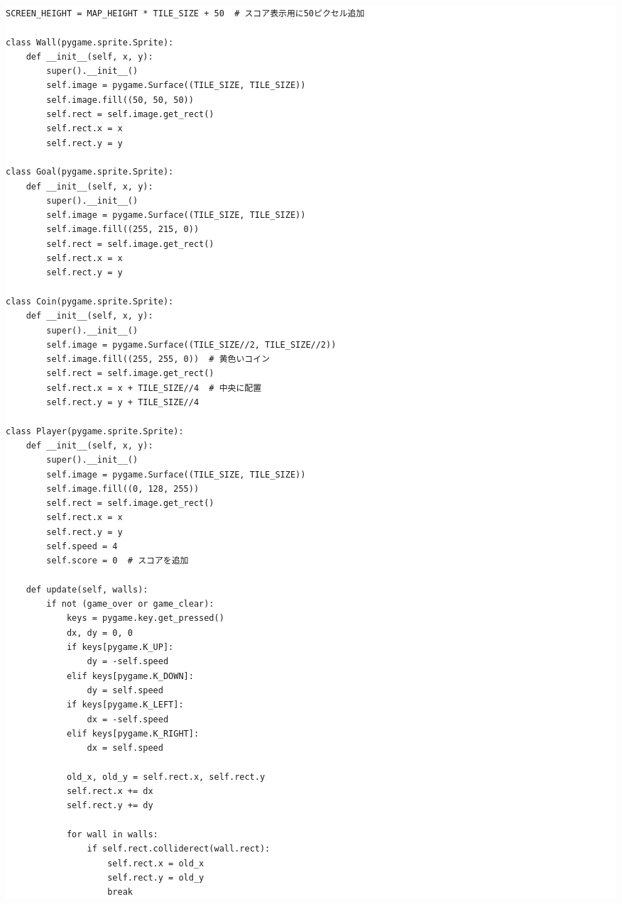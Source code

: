 ```
SCREEN_HEIGHT = MAP_HEIGHT * TILE_SIZE + 50  # スコア表示用に50ピクセル追加

class Wall(pygame.sprite.Sprite):
    def __init__(self, x, y):
        super().__init__()
        self.image = pygame.Surface((TILE_SIZE, TILE_SIZE))
        self.image.fill((50, 50, 50))
        self.rect = self.image.get_rect()
        self.rect.x = x
        self.rect.y = y

class Goal(pygame.sprite.Sprite):
    def __init__(self, x, y):
        super().__init__()
        self.image = pygame.Surface((TILE_SIZE, TILE_SIZE))
        self.image.fill((255, 215, 0))
        self.rect = self.image.get_rect()
        self.rect.x = x
        self.rect.y = y

class Coin(pygame.sprite.Sprite):
    def __init__(self, x, y):
        super().__init__()
        self.image = pygame.Surface((TILE_SIZE//2, TILE_SIZE//2))
        self.image.fill((255, 255, 0))  # 黄色いコイン
        self.rect = self.image.get_rect()
        self.rect.x = x + TILE_SIZE//4  # 中央に配置
        self.rect.y = y + TILE_SIZE//4

class Player(pygame.sprite.Sprite):
    def __init__(self, x, y):
        super().__init__()
        self.image = pygame.Surface((TILE_SIZE, TILE_SIZE))
        self.image.fill((0, 128, 255))
        self.rect = self.image.get_rect()
        self.rect.x = x
        self.rect.y = y
        self.speed = 4
        self.score = 0  # スコアを追加

    def update(self, walls):
        if not (game_over or game_clear):
            keys = pygame.key.get_pressed()
            dx, dy = 0, 0
            if keys[pygame.K_UP]:
                dy = -self.speed
            elif keys[pygame.K_DOWN]:
                dy = self.speed
            if keys[pygame.K_LEFT]:
                dx = -self.speed
            elif keys[pygame.K_RIGHT]:
                dx = self.speed

            old_x, old_y = self.rect.x, self.rect.y
            self.rect.x += dx
            self.rect.y += dy

            for wall in walls:
                if self.rect.colliderect(wall.rect):
                    self.rect.x = old_x
                    self.rect.y = old_y
                    break

```